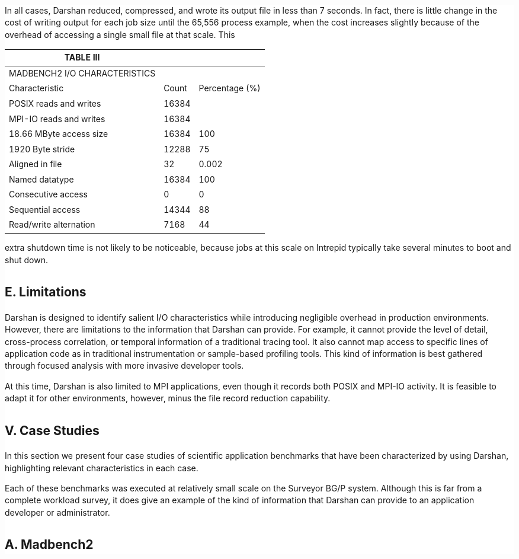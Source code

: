 In all cases, Darshan reduced, compressed, and wrote its output file in less than 7 seconds. In fact, there is little change in the cost of writing output for each job size until the 65,556 process example, when the cost increases slightly because of the overhead of accessing a single small file at that scale. This

| TABLE III                     |       |                |
|-------------------------------|-------|----------------|
| MADBENCH2 I/O CHARACTERISTICS |       |                |
| Characteristic                | Count | Percentage (%) |
| POSIX reads and writes        | 16384 |                |
| MPI-IO reads and writes       | 16384 |                |
| 18.66 MByte access size       | 16384 | 100            |
| 1920 Byte stride              | 12288 | 75             |
| Aligned in file               | 32    | 0.002          |
| Named datatype                | 16384 | 100            |
| Consecutive access            | 0     | 0              |
| Sequential access             | 14344 | 88             |
| Read/write alternation        | 7168  | 44             |

extra shutdown time is not likely to be noticeable, because jobs at this scale on Intrepid typically take several minutes to boot and shut down.

## E. Limitations

Darshan is designed to identify salient I/O characteristics while introducing negligible overhead in production environments. However, there are limitations to the information that Darshan can provide. For example, it cannot provide the level of detail, cross-process correlation, or temporal information of a traditional tracing tool. It also cannot map access to specific lines of application code as in traditional instrumentation or sample-based profiling tools. This kind of information is best gathered through focused analysis with more invasive developer tools.

At this time, Darshan is also limited to MPI applications, even though it records both POSIX and MPI-IO activity. It is feasible to adapt it for other environments, however, minus the file record reduction capability.

## V. Case Studies

In this section we present four case studies of scientific application benchmarks that have been characterized by using Darshan, highlighting relevant characteristics in each case.

Each of these benchmarks was executed at relatively small scale on the Surveyor BG/P system. Although this is far from a complete workload survey, it does give an example of the kind of information that Darshan can provide to an application developer or administrator.

## A. Madbench2
